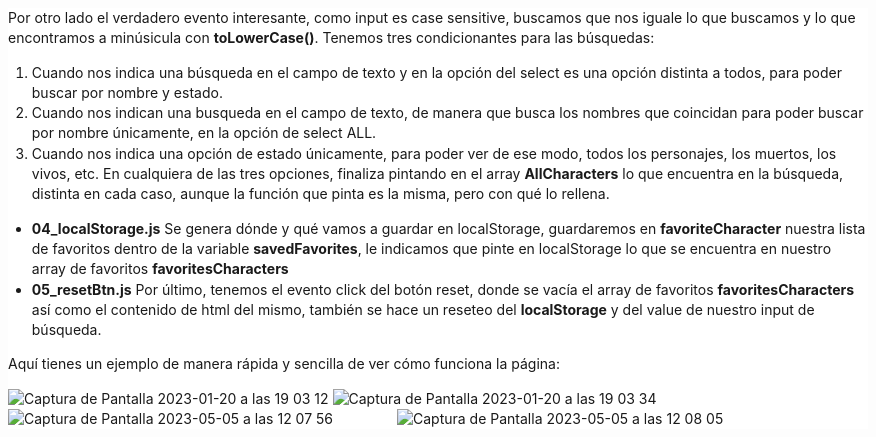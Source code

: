   Por otro lado el verdadero evento interesante, como input es case sensitive, buscamos que nos iguale lo que buscamos y lo que encontramos a minúsicula con <strong>toLowerCase()</strong>.
  Tenemos tres condicionantes para las búsquedas:
  1.  Cuando nos indica una búsqueda en el campo de texto y en la opción del select es una opción distinta a todos, para poder buscar por nombre y estado.
  2.  Cuando nos indican una busqueda en el campo de texto, de manera que busca los nombres que coincidan para poder buscar por nombre únicamente, en la opción de select ALL.
  3.  Cuando nos indica una opción de estado únicamente, para poder ver de ese modo, todos los personajes, los muertos, los vivos, etc.
      En cualquiera de las tres opciones, finaliza pintando en el array <strong>AllCharacters</strong> lo que encuentra en la búsqueda, distinta en cada caso, aunque la función que pinta es la misma, pero con qué lo rellena.
- **04_localStorage.js**
  Se genera dónde y qué vamos a guardar en localStorage, guardaremos en <strong>favoriteCharacter</strong> nuestra lista de favoritos dentro de la variable <strong>savedFavorites</strong>, le indicamos que pinte en localStorage lo que se encuentra en nuestro array de favoritos <strong>favoritesCharacters</strong>
- **05_resetBtn.js**
  Por último, tenemos el evento click del botón reset, donde se vacía el array de favoritos <strong>favoritesCharacters</strong> así como el contenido de html del mismo, también se hace un reseteo del <strong>localStorage</strong> y del value de nuestro input de búsqueda.
  
Aquí tienes un ejemplo de manera rápida y sencilla de ver cómo funciona la página:

<img width="1435" alt="Captura de Pantalla 2023-01-20 a las 19 03 12" src="https://user-images.githubusercontent.com/112553001/213775041-6264da5d-88e3-413e-9df3-939756cefd9e.png">

<img width="1436" alt="Captura de Pantalla 2023-01-20 a las 19 03 34" src="https://user-images.githubusercontent.com/112553001/213774624-d3cbd824-51b2-4ecf-8a42-c7f69b421fba.png">
<div style="display:flex;">
<img width="389" alt="Captura de Pantalla 2023-05-05 a las 12 07 56" src="https://user-images.githubusercontent.com/112553001/236430816-1f4cafbd-e363-4c7b-8287-deb06d143ae7.png">
<img width="392" alt="Captura de Pantalla 2023-05-05 a las 12 08 05" src="https://user-images.githubusercontent.com/112553001/236430827-583d60b4-8ca9-4f87-8c65-269d1cb18c87.png"> <div/>



